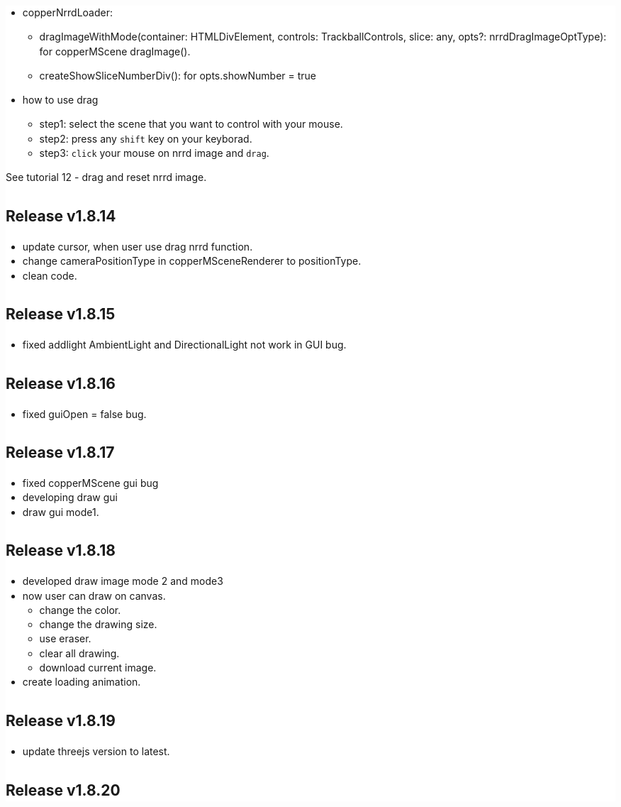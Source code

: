- copperNrrdLoader:

  - dragImageWithMode(container: HTMLDivElement, controls: TrackballControls, slice: any, opts?: nrrdDragImageOptType): for copperMScene dragImage().

  - createShowSliceNumberDiv(): for opts.showNumber = true

- how to use drag

  - step1: select the scene that you want to control with your mouse.
  - step2: press any `shift` key on your keyborad.
  - step3: `click` your mouse on nrrd image and `drag`.

See tutorial 12 - drag and reset nrrd image.

## Release v1.8.14

- update cursor, when user use drag nrrd function.
- change cameraPositionType in copperMSceneRenderer to positionType.
- clean code.

## Release v1.8.15

- fixed addlight AmbientLight and DirectionalLight not work in GUI bug.

## Release v1.8.16

- fixed guiOpen = false bug.

## Release v1.8.17

- fixed copperMScene gui bug
- developing draw gui
- draw gui mode1.

## Release v1.8.18

- developed draw image mode 2 and mode3
- now user can draw on canvas.
  - change the color.
  - change the drawing size.
  - use eraser.
  - clear all drawing.
  - download current image.
- create loading animation.

## Release v1.8.19

- update threejs version to latest.

## Release v1.8.20
